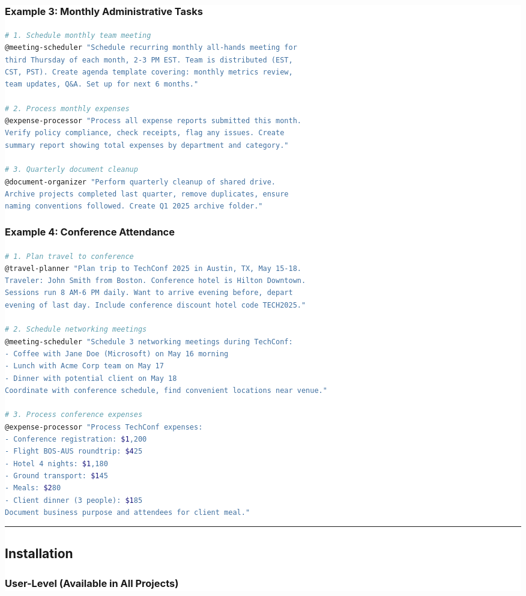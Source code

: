 ### Example 3: Monthly Administrative Tasks

```bash
# 1. Schedule monthly team meeting
@meeting-scheduler "Schedule recurring monthly all-hands meeting for
third Thursday of each month, 2-3 PM EST. Team is distributed (EST,
CST, PST). Create agenda template covering: monthly metrics review,
team updates, Q&A. Set up for next 6 months."

# 2. Process monthly expenses
@expense-processor "Process all expense reports submitted this month.
Verify policy compliance, check receipts, flag any issues. Create
summary report showing total expenses by department and category."

# 3. Quarterly document cleanup
@document-organizer "Perform quarterly cleanup of shared drive.
Archive projects completed last quarter, remove duplicates, ensure
naming conventions followed. Create Q1 2025 archive folder."
```

### Example 4: Conference Attendance

```bash
# 1. Plan travel to conference
@travel-planner "Plan trip to TechConf 2025 in Austin, TX, May 15-18.
Traveler: John Smith from Boston. Conference hotel is Hilton Downtown.
Sessions run 8 AM-6 PM daily. Want to arrive evening before, depart
evening of last day. Include conference discount hotel code TECH2025."

# 2. Schedule networking meetings
@meeting-scheduler "Schedule 3 networking meetings during TechConf:
- Coffee with Jane Doe (Microsoft) on May 16 morning
- Lunch with Acme Corp team on May 17
- Dinner with potential client on May 18
Coordinate with conference schedule, find convenient locations near venue."

# 3. Process conference expenses
@expense-processor "Process TechConf expenses:
- Conference registration: $1,200
- Flight BOS-AUS roundtrip: $425
- Hotel 4 nights: $1,180
- Ground transport: $145
- Meals: $280
- Client dinner (3 people): $185
Document business purpose and attendees for client meal."
```

---

## Installation

### User-Level (Available in All Projects)
